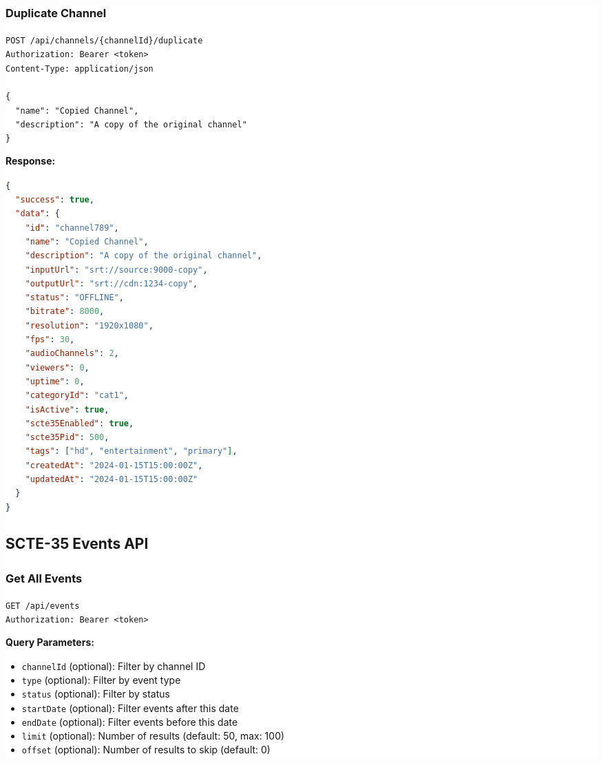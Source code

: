 ### Duplicate Channel

```http
POST /api/channels/{channelId}/duplicate
Authorization: Bearer <token>
Content-Type: application/json

{
  "name": "Copied Channel",
  "description": "A copy of the original channel"
}
```

**Response:**
```json
{
  "success": true,
  "data": {
    "id": "channel789",
    "name": "Copied Channel",
    "description": "A copy of the original channel",
    "inputUrl": "srt://source:9000-copy",
    "outputUrl": "srt://cdn:1234-copy",
    "status": "OFFLINE",
    "bitrate": 8000,
    "resolution": "1920x1080",
    "fps": 30,
    "audioChannels": 2,
    "viewers": 0,
    "uptime": 0,
    "categoryId": "cat1",
    "isActive": true,
    "scte35Enabled": true,
    "scte35Pid": 500,
    "tags": ["hd", "entertainment", "primary"],
    "createdAt": "2024-01-15T15:00:00Z",
    "updatedAt": "2024-01-15T15:00:00Z"
  }
}
```

## SCTE-35 Events API

### Get All Events

```http
GET /api/events
Authorization: Bearer <token>
```

**Query Parameters:**
- `channelId` (optional): Filter by channel ID
- `type` (optional): Filter by event type
- `status` (optional): Filter by status
- `startDate` (optional): Filter events after this date
- `endDate` (optional): Filter events before this date
- `limit` (optional): Number of results (default: 50, max: 100)
- `offset` (optional): Number of results to skip (default: 0)

